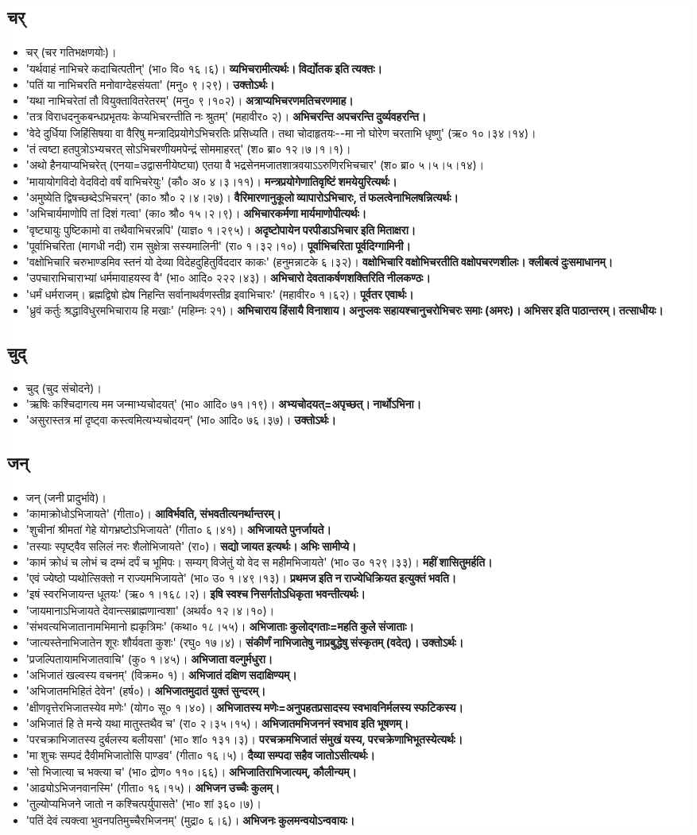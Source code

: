 ## चर्
- चर् (चर गतिभक्षणयोः)।
- 'यर्थवाहं नाभिचरे कदाचित्पतीन्' (भा० वि० १६।६)। **व्यभिचरामीत्यर्थः। विर्द्योतक इति त्यक्तः।**
- 'पतिं या नाभिचरति मनोवाग्देहसंयता' (मनु० ९।२९)। **उक्तोऽर्थः।**
- 'यथा नाभिचरेतां तौ वियुक्तावितरेतरम्' (मनु० ९।१०२)। **अत्राप्यभिचरणमतिचरणमाह।**
- 'तत्र विराधदनुकबन्धप्रभृतयः केप्यभिचरन्तीति नः श्रुतम्' (महावीर० २)। **अभिचरन्ति अपचरन्ति दुर्व्यवहरन्ति।**
- 'वेदे दुर्धिया जिहिंसिषया वा वैरिषु मन्त्रादिप्रयोगेऽभिचरतिः प्रसिध्यति। तथा चोदाहृतयः--मा नो घोरेण चरताभि धृष्णु' (ऋ० १०।३४।१४)।
- 'तं त्वष्टा हतपुत्रोऽभ्यचरत् सोऽभिचरणीयमपेन्द्रं सोममाहरत्' (श० ब्रा० १२।७।१।१)।
- 'अथो हैनयाप्यभिचरेत् (एनया=उद्वासनीयेष्ट्या) एतया वै भद्रसेनमजातशात्रवयाऽऽरुणिरभिचचार' (श० ब्रा० ५।५।५।१४)।
- 'मायायोगविदो वेदविदो वर्षं वाभिचरेयुः' (कौ० अ० ४।३।११)। **मन्त्रप्रयोगेणातिवृष्टिं शमयेयुरित्यर्थः।**
- 'अमुष्येति द्विषच्छब्देऽभिचरन्' (का० श्रौ० २।४।२७)। **वैरिमारणानुकूलो व्यापारोऽभिचारः, तं फलत्वेनाभिलषन्नित्यर्थः।**
- 'अभिचार्यमाणोपि तां दिशं गत्वा' (का० श्रौ० १५।२।९)। **अभिचारकर्मणा मार्यमाणोपीत्यर्थः।**
- 'वृष्ट्यायुः पुष्टिकामो वा तथैवाभिचरन्नपि' (याज्ञ० १।२९५)। **अदृष्टोपायेन परपीडाऽभिचार इति मिताक्षरा।**
- 'पूर्वाभिचरिता (मागधी नदी) राम सुक्षेत्रा सस्यमालिनी' (रा० १।३२।१०)। **पूर्वाभिचरिता पूर्वदिग्गामिनी।**
- 'वक्षोभिचारि चरुभाण्डमिव स्तनं यो देव्या विदेहदुहितुर्विददार काकः' (हनुमन्नाटके ६।३२)। **वक्षोभिचारि वक्षोभिचरतीति वक्षोपचरणशीलः। क्लीबत्वं दुःसमाधानम्।**
- 'उपचाराभिचाराभ्यां धर्ममावाहयस्व वै' (भा० आदि० २२२।४३)। **अभिचारो देवताकर्षणशक्तिरिति नीलकण्ठः।**
- 'धर्मं धर्मराजम्। ब्रह्मद्विषो ह्येष निहन्ति सर्वानाथर्वणस्तीव्र इवाभिचारः' (महावीर० १।६२)। **पूर्वतर एवार्थः।**
- 'ध्रुवं कर्तुः श्रद्धाविधुरमभिचाराय हि मखाः' (महिम्नः २१)। **अभिचाराय हिंसायै विनाशाय। अनुप्लवः सहायश्चानुचरोभिचरः समाः (अमरः)। अभिसर इति पाठान्तरम्। तत्साधीयः।**

## चुद्
- चुद् (चुद संचोदने)।
- 'ऋषिः कश्चिदागत्य मम जन्माभ्यचोदयत्' (भा० आदि० ७१।१९)। **अभ्यचोदयत्=अपृच्छत्। नार्थोऽभिना।**
- 'असुरास्तत्र मां दृष्ट्वा कस्त्वमित्यभ्यचोदयन्' (भा० आदि० ७६।३७)। **उक्तोऽर्थः।**

## जन्
- जन् (जनी प्रादुर्भावे)।
- 'कामाक्रोधोऽभिजायते' (गीता०)। **आविर्भवति, संभवतीत्यनर्थान्तरम्।**
- 'शुचीनां श्रीमतां गेहे योगभ्रष्टोऽभिजायते' (गीता० ६।४१)। **अभिजायते पुनर्जायते।**
- 'तस्याः स्पृष्ट्वैव सलिलं नरः शैलोभिजायते' (रा०)। **सद्यो जायत इत्यर्थः। अभिः सामीप्ये।**
- 'कामं क्रोधं च लोभं च दम्भं दर्पं च भूमिपः। सम्यग् विजेतुं यो वेद स महीमभिजायते' (भा० उ० १२९।३३)। **महीं शासितुमर्हति।**
- 'एवं ज्येष्ठो प्यथोत्सिक्तो न राज्यमभिजायते' (भा० उ० १।४९।१३)। **प्रथमज इति न राज्येधिक्रियत इत्युक्तं भवति।**
- 'इषं स्वरभिजायन्त धूतयः' (ऋ० १।१६८।२)। **इषि स्वश्च निसर्गतोऽधिकृता भवन्तीत्यर्थः।**
- 'जायमानाऽभिजायते देवान्त्सब्राह्मणान्वशा' (अथर्व० १२।४।१०)।
- 'संभवत्यभिजातानामभिमानो ह्यकृत्रिमः' (कथा० १८।५५)। **अभिजाताः कुलोद्गताः=महति कुले संजाताः।**
- 'जात्यस्तेनाभिजातेन शूरः शौर्यवता कुशः' (रघु० १७।४)। **संकीर्णं नाभिजातेषु नाप्रबुद्धेषु संस्कृतम् (वदेत्)। उक्तोऽर्थः।**
- 'प्रजल्पितायामभिजातवाचि' (कु० १।४५)। **अभिजाता वल्गुर्मधुरा।**
- 'अभिजातं खल्वस्य वचनम्' (विक्रम० १)। **अभिजातं दक्षिण सदाक्षिण्यम्।**
- 'अभिजातमभिहितं देवेन' (हर्ष०)। **अभिजातमुदातं युक्तं सुन्दरम्।**
- 'क्षीणवृत्तेरभिजातस्येव मणेः' (योग० सू० १।४०)। **अभिजातस्य मणेः=अनुपहतप्रसादस्य स्वभावनिर्मलस्य स्फटिकस्य।**
- 'अभिजातं हि ते मन्ये यथा मातुस्तथैव च' (रा० २।३५।१५)। **अभिजातमभिजननं स्वभाव इति भूषणम्।**
- 'परचक्राभिजातस्य दुर्बलस्य बलीयसा' (भा० शां० १३१।३)। **परचक्रमभिजातं संमुखं यस्य, परचक्रेणाभिभूतस्येत्यर्थः।**
- 'मा शुचः सम्पदं दैवीमभिजातोसि पाण्डव' (गीता० १६।५)। **दैव्या सम्पदा सहैव जातोऽसीत्यर्थः।**
- 'सो भिजात्या च भक्त्या च' (भा० द्रोण० ११०।६६)। **अभिजातिराभिजात्यम्, कौलीन्यम्।**
- 'आढ्योऽभिजनवानस्मि' (गीता० १६।१५)। **अभिजन उच्चैः कुलम्।**
- 'तुल्योप्यभिजने जातो न कश्चित्पर्युपासते' (भा० शां ३६०।७)।
- 'पतिं देवं त्यक्त्वा भुवनपतिमुच्चैरभिजनम्' (मुद्रा० ६।६)। **अभिजनः कुलमन्वयोऽन्ववायः।**
